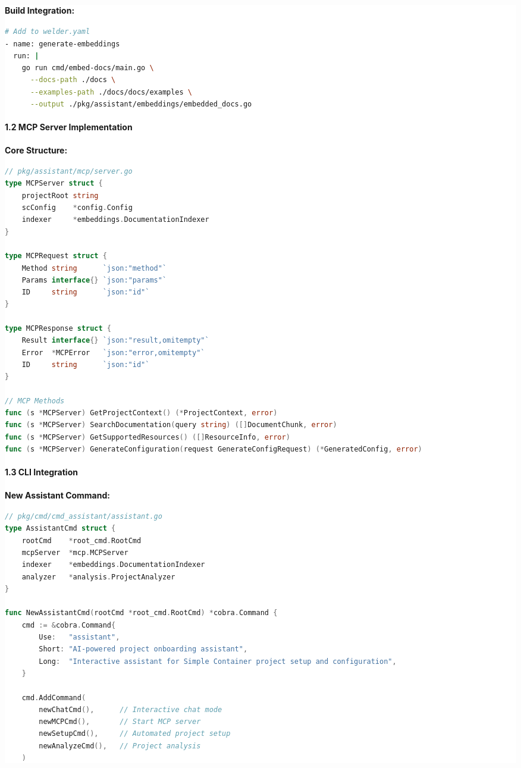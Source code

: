 **Build Integration:**
```bash
# Add to welder.yaml
- name: generate-embeddings
  run: |
    go run cmd/embed-docs/main.go \
      --docs-path ./docs \
      --examples-path ./docs/docs/examples \
      --output ./pkg/assistant/embeddings/embedded_docs.go
```

#### 1.2 MCP Server Implementation

**Core Structure:**
```go
// pkg/assistant/mcp/server.go
type MCPServer struct {
    projectRoot string
    scConfig    *config.Config
    indexer     *embeddings.DocumentationIndexer
}

type MCPRequest struct {
    Method string      `json:"method"`
    Params interface{} `json:"params"`
    ID     string      `json:"id"`
}

type MCPResponse struct {
    Result interface{} `json:"result,omitempty"`
    Error  *MCPError   `json:"error,omitempty"`
    ID     string      `json:"id"`
}

// MCP Methods
func (s *MCPServer) GetProjectContext() (*ProjectContext, error)
func (s *MCPServer) SearchDocumentation(query string) ([]DocumentChunk, error)
func (s *MCPServer) GetSupportedResources() ([]ResourceInfo, error)
func (s *MCPServer) GenerateConfiguration(request GenerateConfigRequest) (*GeneratedConfig, error)
```

#### 1.3 CLI Integration

**New Assistant Command:**
```go
// pkg/cmd/cmd_assistant/assistant.go
type AssistantCmd struct {
    rootCmd    *root_cmd.RootCmd
    mcpServer  *mcp.MCPServer
    indexer    *embeddings.DocumentationIndexer
    analyzer   *analysis.ProjectAnalyzer
}

func NewAssistantCmd(rootCmd *root_cmd.RootCmd) *cobra.Command {
    cmd := &cobra.Command{
        Use:   "assistant",
        Short: "AI-powered project onboarding assistant",
        Long:  "Interactive assistant for Simple Container project setup and configuration",
    }
    
    cmd.AddCommand(
        newChatCmd(),      // Interactive chat mode
        newMCPCmd(),       // Start MCP server
        newSetupCmd(),     // Automated project setup
        newAnalyzeCmd(),   // Project analysis
    )
```